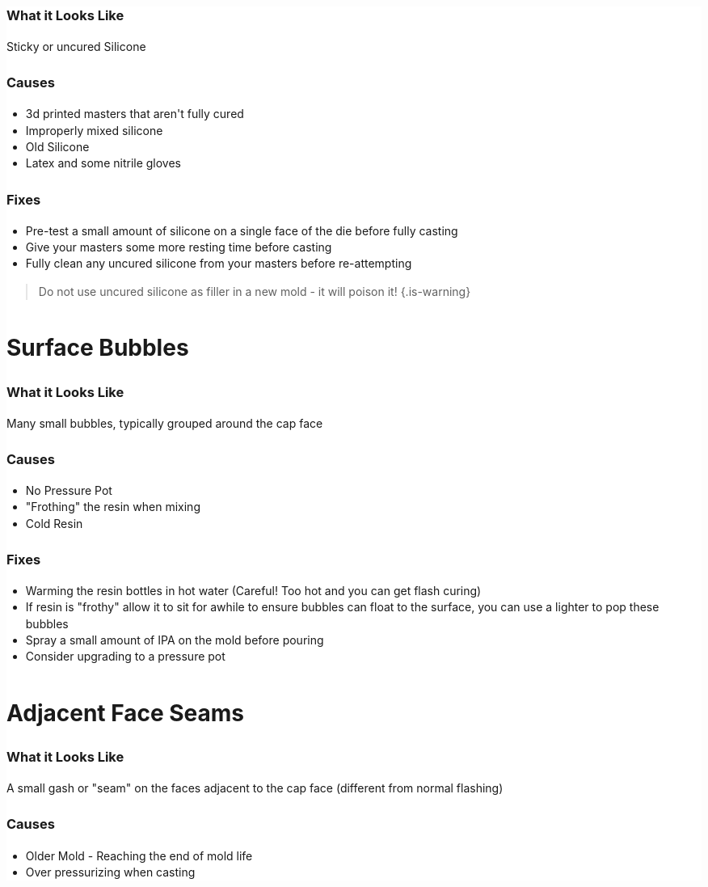 ### What it Looks Like

Sticky or uncured Silicone

### Causes

- 3d printed masters that aren't fully cured
- Improperly mixed silicone
- Old Silicone
- Latex and some nitrile gloves

### Fixes

- Pre-test a small amount of silicone on a single face of the die before fully casting
- Give your masters some more resting time before casting
- Fully clean any uncured silicone from your masters before re-attempting

> Do not use uncured silicone as filler in a new mold - it will poison it!
{.is-warning}

# Surface Bubbles

### What it Looks Like

Many small bubbles, typically grouped around the cap face

### Causes

- No Pressure Pot
- "Frothing" the resin when mixing
- Cold Resin

### Fixes

- Warming the resin bottles in hot water (Careful! Too hot and you can get flash curing) 
- If resin is "frothy" allow it to sit for awhile to ensure bubbles can float to the surface, you can use a lighter to pop these bubbles
- Spray a small amount of IPA on the mold before pouring
- Consider upgrading to a pressure pot

# Adjacent Face Seams

### What it Looks Like

A small gash or "seam" on the faces adjacent to the cap face (different from normal flashing)

### Causes

- Older Mold - Reaching the end of mold life
- Over pressurizing when casting
